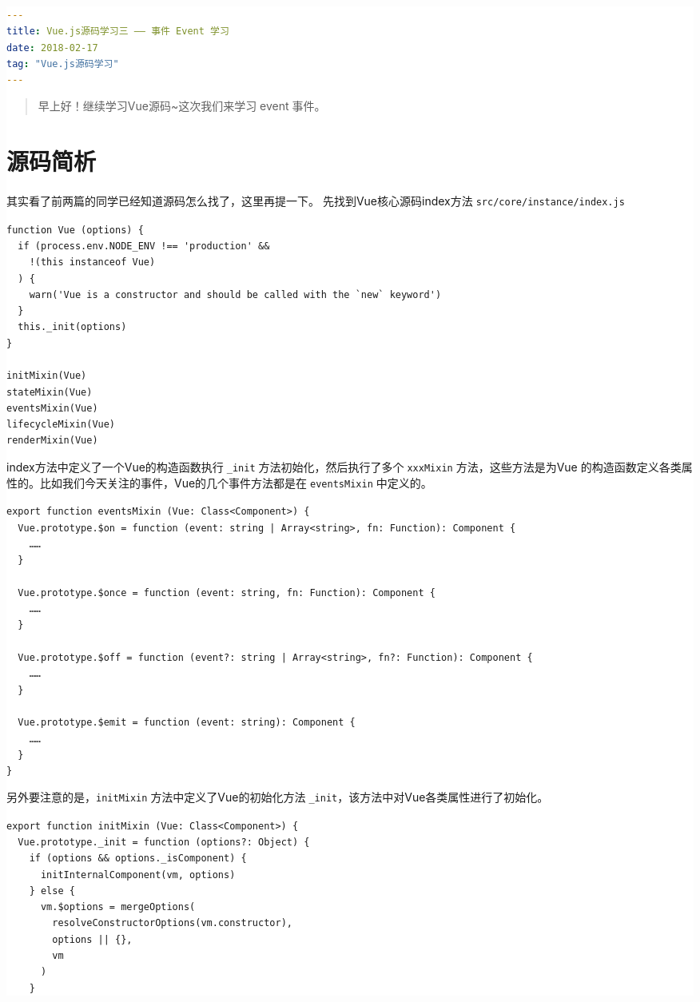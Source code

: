```yaml
---
title: Vue.js源码学习三 —— 事件 Event 学习
date: 2018-02-17
tag: "Vue.js源码学习"
---
```


> 早上好！继续学习Vue源码~这次我们来学习 event 事件。

# 源码简析
其实看了前两篇的同学已经知道源码怎么找了，这里再提一下。
先找到Vue核心源码index方法 `src/core/instance/index.js`
```
function Vue (options) {
  if (process.env.NODE_ENV !== 'production' &&
    !(this instanceof Vue)
  ) {
    warn('Vue is a constructor and should be called with the `new` keyword')
  }
  this._init(options)
}

initMixin(Vue)
stateMixin(Vue)
eventsMixin(Vue)
lifecycleMixin(Vue)
renderMixin(Vue)
```
index方法中定义了一个Vue的构造函数执行 `_init` 方法初始化，然后执行了多个 `xxxMixin` 方法，这些方法是为Vue 的构造函数定义各类属性的。比如我们今天关注的事件，Vue的几个事件方法都是在 `eventsMixin` 中定义的。
```
export function eventsMixin (Vue: Class<Component>) {
  Vue.prototype.$on = function (event: string | Array<string>, fn: Function): Component {
    ……
  }

  Vue.prototype.$once = function (event: string, fn: Function): Component {
    ……
  }

  Vue.prototype.$off = function (event?: string | Array<string>, fn?: Function): Component {
    ……
  }

  Vue.prototype.$emit = function (event: string): Component {
    ……
  }
}
```
另外要注意的是，`initMixin` 方法中定义了Vue的初始化方法 `_init`，该方法中对Vue各类属性进行了初始化。
```
export function initMixin (Vue: Class<Component>) {
  Vue.prototype._init = function (options?: Object) {
    if (options && options._isComponent) {
      initInternalComponent(vm, options)
    } else {
      vm.$options = mergeOptions(
        resolveConstructorOptions(vm.constructor),
        options || {},
        vm
      )
    }

```
